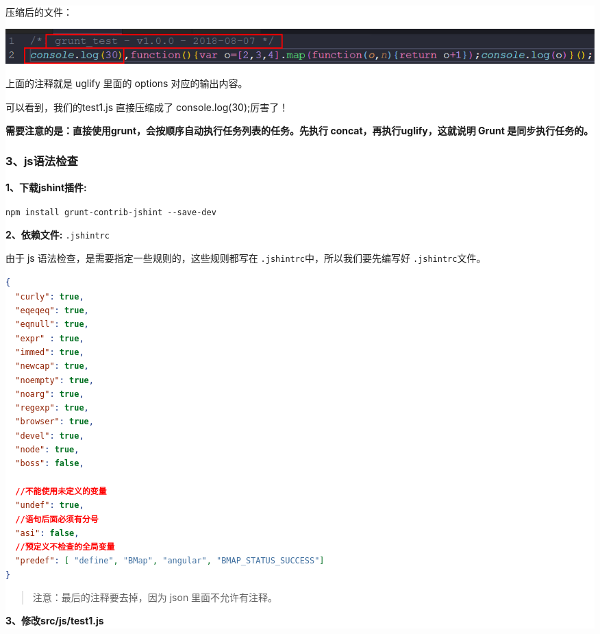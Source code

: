 压缩后的文件：

![](./images/8.png)



上面的注释就是 uglify 里面的 options 对应的输出内容。

可以看到，我们的test1.js 直接压缩成了 console.log(30);厉害了！



**需要注意的是：直接使用grunt，会按顺序自动执行任务列表的任务。先执行 concat，再执行uglify，这就说明 Grunt 是同步执行任务的。**



### 3、js语法检查

**1、下载jshint插件:** 
```
npm install grunt-contrib-jshint --save-dev
```
**2、依赖文件:** `.jshintrc`

由于 js 语法检查，是需要指定一些规则的，这些规则都写在 `.jshintrc`中，所以我们要先编写好 `.jshintrc`文件。

```json
{
  "curly": true,
  "eqeqeq": true,
  "eqnull": true,
  "expr" : true,
  "immed": true,
  "newcap": true,
  "noempty": true,
  "noarg": true,
  "regexp": true,
  "browser": true,
  "devel": true,
  "node": true,
  "boss": false,
  
  //不能使用未定义的变量
  "undef": true,
  //语句后面必须有分号
  "asi": false,
  //预定义不检查的全局变量
  "predef": [ "define", "BMap", "angular", "BMAP_STATUS_SUCCESS"]
}
```
> 注意：最后的注释要去掉，因为 json 里面不允许有注释。



**3、修改src/js/test1.js**
